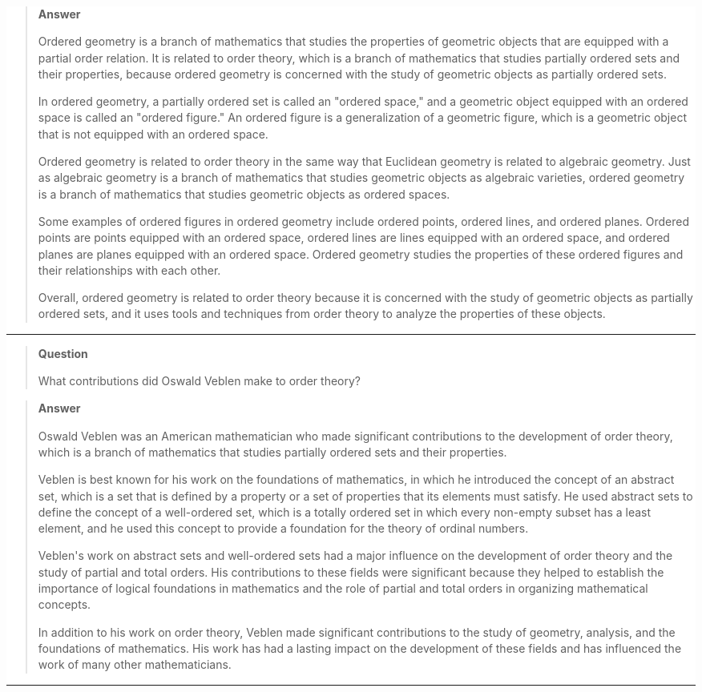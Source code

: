 > **Answer**
>
> Ordered geometry is a branch of mathematics that studies the properties of geometric objects that are equipped with a partial order relation. It is related to order theory, which is a branch of mathematics that studies partially ordered sets and their properties, because ordered geometry is concerned with the study of geometric objects as partially ordered sets.
>
> In ordered geometry, a partially ordered set is called an "ordered space," and a geometric object equipped with an ordered space is called an "ordered figure." An ordered figure is a generalization of a geometric figure, which is a geometric object that is not equipped with an ordered space.
> 
> Ordered geometry is related to order theory in the same way that Euclidean geometry is related to algebraic geometry. Just as algebraic geometry is a branch of mathematics that studies geometric objects as algebraic varieties, ordered geometry is a branch of mathematics that studies geometric objects as ordered spaces.
>
> Some examples of ordered figures in ordered geometry include ordered points, ordered lines, and ordered planes. Ordered points are points equipped with an ordered space, ordered lines are lines equipped with an ordered space, and ordered planes are planes equipped with an ordered space. Ordered geometry studies the properties of these ordered figures and their relationships with each other.
>
> Overall, ordered geometry is related to order theory because it is concerned with the study of geometric objects as partially ordered sets, and it uses tools and techniques from order theory to analyze the properties of these objects.

---

> **Question**
>
> What contributions did Oswald Veblen make to order theory?

> **Answer**
>
> Oswald Veblen was an American mathematician who made significant contributions to the development of order theory, which is a branch of mathematics that studies partially ordered sets and their properties.
>
> Veblen is best known for his work on the foundations of mathematics, in which he introduced the concept of an abstract set, which is a set that is defined by a property or a set of properties that its elements must satisfy. He used abstract sets to define the concept of a well-ordered set, which is a totally ordered set in which every non-empty subset has a least element, and he used this concept to provide a foundation for the theory of ordinal numbers.
>
> Veblen's work on abstract sets and well-ordered sets had a major influence on the development of order theory and the study of partial and total orders. His contributions to these fields were significant because they helped to establish the importance of logical foundations in mathematics and the role of partial and total orders in organizing mathematical concepts.
>
> In addition to his work on order theory, Veblen made significant contributions to the study of geometry, analysis, and the foundations of mathematics. His work has had a lasting impact on the development of these fields and has influenced the work of many other mathematicians.

---
